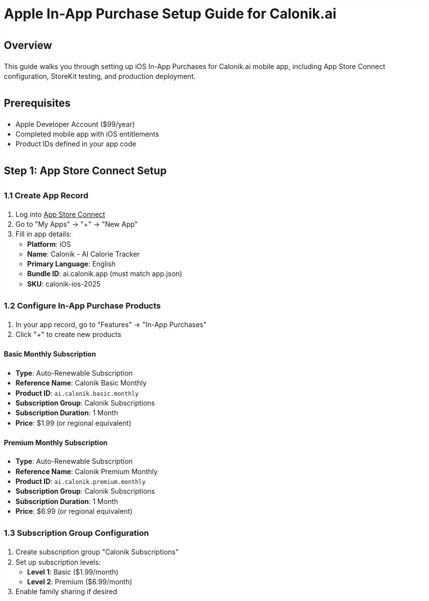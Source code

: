 # Apple In-App Purchase Setup Guide for Calonik.ai

## Overview
This guide walks you through setting up iOS In-App Purchases for Calonik.ai mobile app, including App Store Connect configuration, StoreKit testing, and production deployment.

## Prerequisites
- Apple Developer Account ($99/year)
- Completed mobile app with iOS entitlements
- Product IDs defined in your app code

## Step 1: App Store Connect Setup

### 1.1 Create App Record
1. Log into [App Store Connect](https://appstoreconnect.apple.com)
2. Go to "My Apps" → "+" → "New App"
3. Fill in app details:
   - **Platform**: iOS
   - **Name**: Calonik - AI Calorie Tracker
   - **Primary Language**: English
   - **Bundle ID**: ai.calonik.app (must match app.json)
   - **SKU**: calonik-ios-2025

### 1.2 Configure In-App Purchase Products
1. In your app record, go to "Features" → "In-App Purchases"
2. Click "+" to create new products

#### Basic Monthly Subscription
- **Type**: Auto-Renewable Subscription
- **Reference Name**: Calonik Basic Monthly
- **Product ID**: `ai.calonik.basic.monthly`
- **Subscription Group**: Calonik Subscriptions
- **Subscription Duration**: 1 Month
- **Price**: $1.99 (or regional equivalent)

#### Premium Monthly Subscription  
- **Type**: Auto-Renewable Subscription
- **Reference Name**: Calonik Premium Monthly
- **Product ID**: `ai.calonik.premium.monthly`
- **Subscription Group**: Calonik Subscriptions
- **Subscription Duration**: 1 Month
- **Price**: $6.99 (or regional equivalent)

### 1.3 Subscription Group Configuration
1. Create subscription group "Calonik Subscriptions"
2. Set up subscription levels:
   - **Level 1**: Basic ($1.99/month)
   - **Level 2**: Premium ($6.99/month)
3. Enable family sharing if desired
